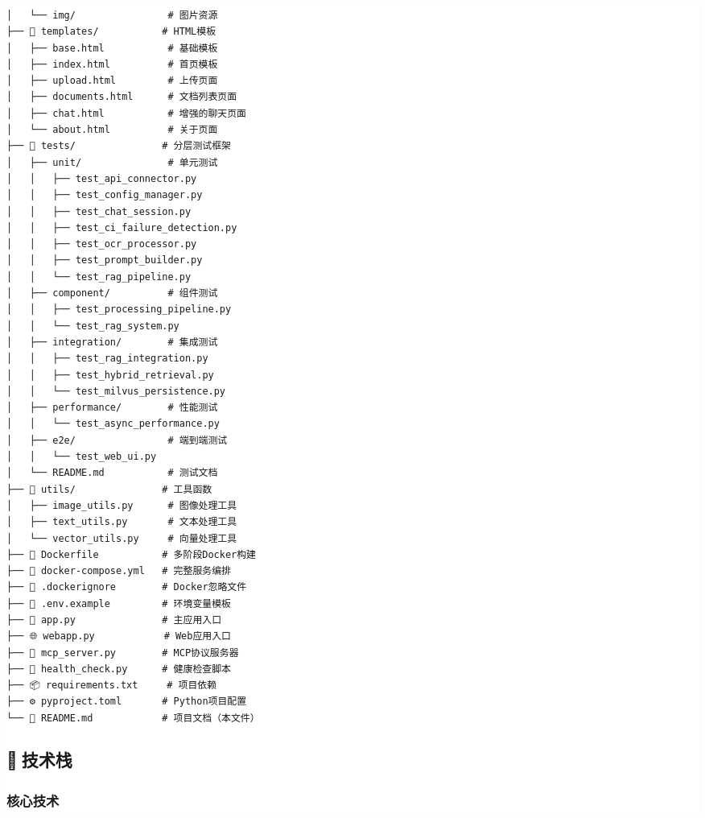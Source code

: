 ```
│   └── img/                # 图片资源
├── 📁 templates/           # HTML模板
│   ├── base.html           # 基础模板
│   ├── index.html          # 首页模板
│   ├── upload.html         # 上传页面
│   ├── documents.html      # 文档列表页面
│   ├── chat.html           # 增强的聊天页面
│   └── about.html          # 关于页面
├── 📁 tests/               # 分层测试框架
│   ├── unit/               # 单元测试
│   │   ├── test_api_connector.py
│   │   ├── test_config_manager.py
│   │   ├── test_chat_session.py
│   │   ├── test_ci_failure_detection.py
│   │   ├── test_ocr_processor.py
│   │   ├── test_prompt_builder.py
│   │   └── test_rag_pipeline.py
│   ├── component/          # 组件测试
│   │   ├── test_processing_pipeline.py
│   │   └── test_rag_system.py
│   ├── integration/        # 集成测试
│   │   ├── test_rag_integration.py
│   │   ├── test_hybrid_retrieval.py
│   │   └── test_milvus_persistence.py
│   ├── performance/        # 性能测试
│   │   └── test_async_performance.py
│   ├── e2e/                # 端到端测试
│   │   └── test_web_ui.py
│   └── README.md           # 测试文档
├── 📁 utils/               # 工具函数
│   ├── image_utils.py      # 图像处理工具
│   ├── text_utils.py       # 文本处理工具
│   └── vector_utils.py     # 向量处理工具
├── 🐳 Dockerfile           # 多阶段Docker构建
├── 🐳 docker-compose.yml   # 完整服务编排
├── 📄 .dockerignore        # Docker忽略文件
├── 📄 .env.example         # 环境变量模板
├── 🚀 app.py               # 主应用入口
├── 🌐 webapp.py            # Web应用入口
├── 🤖 mcp_server.py        # MCP协议服务器
├── 🏥 health_check.py      # 健康检查脚本
├── 📦 requirements.txt     # 项目依赖
├── ⚙️ pyproject.toml       # Python项目配置
└── 📖 README.md            # 项目文档（本文件）
```

## 🔧 技术栈

### 核心技术
